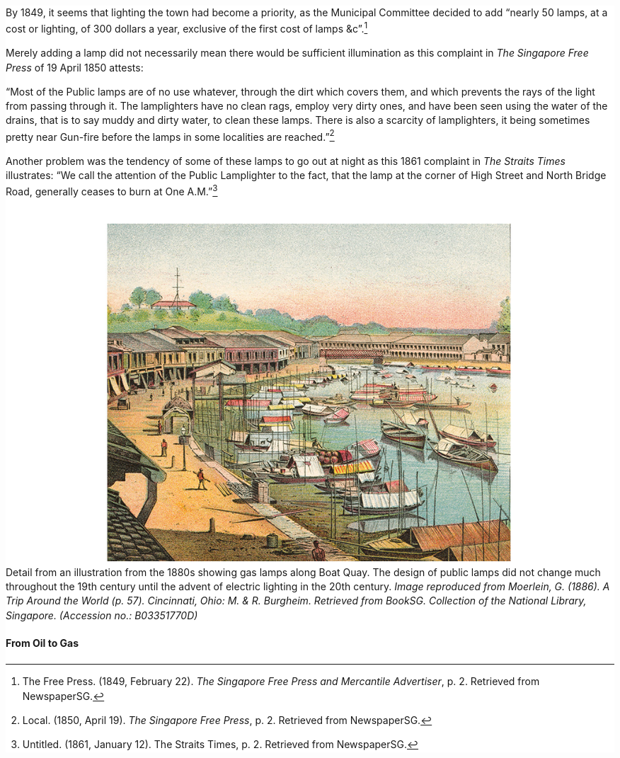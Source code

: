 By 1849, it seems that lighting the town had become a priority, as the Municipal Committee decided to add “nearly 50 lamps, at a cost or lighting, of 300 dollars a year, exclusive of the first cost of lamps &c”.[^8]

Merely adding a lamp did not necessarily mean there would be sufficient illumination as this complaint in *The Singapore Free Press* of 19 April 1850 attests:

“Most of the Public lamps are of no use whatever, through the dirt which covers them, and which prevents the rays of the light from passing through it. The lamplighters have no clean rags, employ very dirty ones, and have been seen using the water of the drains, that is to say muddy and dirty water, to clean these lamps. There is also a scarcity of lamplighters, it being sometimes pretty near Gun-fire before the lamps in some localities are reached.”[^9]

Another problem was the tendency of some of these lamps to go out at night as this 1861 complaint in *The Straits Times* illustrates: “We call the attention of the Public Lamplighter to the fact, that the lamp at the corner of High Street and North Bridge Road, generally ceases to burn at One A.M.”[^10]

<div style="background-color: white;">
<br/>
<img src="/images/Vol-16-issue-4/light/BoatQuay.jpg">
Detail from an illustration from the 1880s showing gas lamps along Boat Quay. The design of public lamps did not change much throughout the 19th century until the advent of electric lighting in the 20th century. <i>Image reproduced from Moerlein, G. (1886). A Trip Around the World (p. 57). Cincinnati, Ohio: M. & R. Burgheim. Retrieved from BookSG. Collection of the National Library, Singapore. (Accession no.: B03351770D)</i>
</div>

#### **From Oil to Gas**


[^1]: Buckley, C.B. (1902). *An anecdotal history of old times in Singapore* (Vol. I; p. 155). Singapore: Fraser & Neave. (Call no.: RCLOS 959.57 BUC)
[^2]: Singapore. (1836, May 14). *Singapore Chronicle*, p. 2. Retrieved from NewspaperSG.
[^3]: Correspondence. (1833, May 30). *Singapore Chronicle*, p. 3. Retrieved from NewspaperSG.
[^4]: Singapore. (1832, February 2). *Singapore Chronicle*, p. 3. Retrieved from NewspaperSG.
[^5]: Balestier bell finds a home. (1937, October 17). *The Straits Times*, p. 5. Retrieved from NewspaperSG. 
[^6]: Correspondence. (1844, July 24). *The Singapore Free Press*, p. 2. Retrieved from NewspaperSG.
[^7]: The Free Press. (1847, August 12). *The Singapore Free Press*, p. 2. Retrieved from NewspaperSG.
[^8]: The Free Press. (1849, February 22). *The Singapore Free Press and Mercantile Advertiser*, p. 2. Retrieved from NewspaperSG.
[^9]: Local. (1850, April 19). *The Singapore Free Press*, p. 2. Retrieved from NewspaperSG.
[^10]: Untitled. (1861, January 12). The Straits Times, p. 2. Retrieved from NewspaperSG.
[^11]: The Gas Light and Coke Company, headquartered in Westminster, London, made and supplied coal gas and coke. It was the first company set up to supply London with coal gas and operated the first gasworks in the United Kingdom, which was also the world’s first public gasworks.
[^12]: Untitled: Gas for Singapore. (1861, August 17). *The Straits Times, p. 1. Retrieved from NewspaperSG.
[^13]: Kallang Gasworks was decommissioned in March 1998 and its function taken over by Senoko Gasworks. See Tan, B. (2018). *Kallang Gasworks*. Retrieved from Singapore Infopedia, National Library, Singapore. 
[^14]: Makepeace, W., Brooke, G.E., & Braddell, R.S.J. (1921). *One hundred years of Singapore: Being some account of the capital of the Straits Settlements from its foundation by Sir Stamford Raffles on the 6th February 1819 to the 6th February 1919* (Vol. II; p. 512). 
[^15]: Groom, P. (1957, October 21). Crowds worshipped the ‘miracle’ lamplighter. *The Singapore Free Press*, p. 10. Retrieved from NewspaperSG.
[^16]: Municipal Council. (1864, July 9). *The Straits Times*, p. 1. Retrieved from NewspaperSG.
[^17]: 饶宗颐 [Rao, Z.Y.]. (1994).《新加坡古事记》(pp. 283–284). 香港: 中文大学出版社. (Call no.: Chinese RSING 959.57 JTI)
[^18]: Untitled. (1890, October 8). *The Singapore Free Press and Mercantile Advertiser Weekly Mail Edition*, p. 399. Retrieved from NewspaperSG.
[^19]: The electric light in the Straits Settlements. (1886, November 22). *The Straits Times*, p. 7. Retrieved from NewspaperSG.
[^20]: The first installation of the electric light in Singapore. (1886, April 3). *The Straits Times*, p. 2. Retrieved from NewspaperSG. 
[^21]: Electric light at Government House. (1890, February 25). *The Straits Times*, p. 2. Retrieved from NewspaperSG.
[^22]: Nuradilah Ramlan & Neo, T.S. (2019). *St James Power Station*. Retrieved from Singapore Infopedia, National Library, Singapore. 
[^23]: Great black-out in Singapore. (1936, April 17). *The Singapore Free Press*. Retrieved from NewspaperSG. 
[^24]: Move to better Singapore’s street lighting. (1936, November 22). *The Straits Times*, p. 15. Retrieved from NewspaperSG. 
[^25]: Strong criticism of Singapore’s lighting. (1937, September 30). *The Singapore Free Press*, p. 3. Retrieved from NewspaperSG. 
[^26]: Daylight at night on British roads. (1933, August 3). *The Straits Times*, p. 17. Retrieved from NewspaperSG.
[^27]: Around Malaya. (1937, March 24). *The Malaya Tribune*, p. 12. Retrieved from NewspaperSG.
[^28]: Important street lighting plan started in Singapore last night. (1938, September 3). *The Malaya Tribune*, p. 12. Retrieved from NewspaperSG.
[^29]: Committee will investigate city traffic problems. (1937, December 1). *The Singapore Free Press*, p. 9. Retrieved from NewspaperSG.
[^30]: Trimmer, G.W.A. (1938). *Traffic conditions in Singapore, 1938* (pp. 18–25). Singapore: Government Printing Office. Retrieved from BookSG.
[^31]: Singapore relighting scheme postponed. (1940, March 2). *The Singapore Free Press*, p. 5. Retrieved from NewspaperSG.
[^32]: Syonan to have better type street lights. (1942, July 14). *Syonan Shimbun*, p. 4. Retrieved from NewspaperSG. 
[^33]: More street lights at strategic points. (1946, December 18). *The Malaya Tribune*, p. 3. Retrieved from NewspaperSG. 
[^34]: Lights for 86 miles of road. (1951, July 7). *The Straits Times*, p. 7. Retrieved from NewspaperSG.
[^35]: A brighter Singapore soon: Gas yields to power. (1954, June 1). *The Singapore Free Press*, p. 7. Retrieved from NewspaperSG. 
[^36]: Time and the lamplighter. (1948, June 13). *The Straits Times*, p. 4. Retrieved from NewspaperSG.
[^37]: Lamps that are never put out. (1955, March 21). *The Straits Times*, p 2. Retrieved from NewspaperSG.